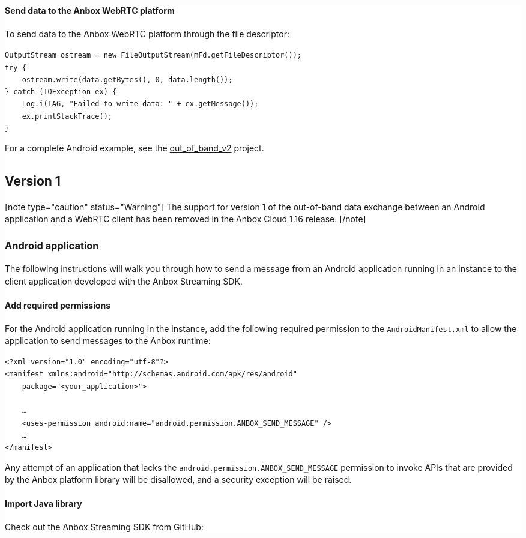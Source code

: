 #### Send data to the Anbox WebRTC platform

To send data to the Anbox WebRTC platform through the file descriptor:

```
OutputStream ostream = new FileOutputStream(mFd.getFileDescriptor());
try {
    ostream.write(data.getBytes(), 0, data.length());
} catch (IOException ex) {
    Log.i(TAG, "Failed to write data: " + ex.getMessage());
    ex.printStackTrace();
}
```

For a complete Android example, see the [out_of_band_v2](https://github.com/anbox-cloud/anbox-streaming-sdk/tree/master/examples/android/out_of_band_v2) project.

## Version 1

[note type="caution" status="Warning"]
The support for version 1 of the out-of-band data exchange between an Android application and a WebRTC client has been removed in the Anbox Cloud 1.16 release.
[/note]

### Android application

The following instructions will walk you through how to send a message from an Android application
running in an instance to the client application developed with the Anbox Streaming
SDK.

#### Add required permissions

For the Android application running in the instance, add the
following required permission to the `AndroidManifest.xml` to allow the
application to send messages to the Anbox runtime:

```
<?xml version="1.0" encoding="utf-8"?>
<manifest xmlns:android="http://schemas.android.com/apk/res/android"
    package="<your_application>">

    …
    <uses-permission android:name="android.permission.ANBOX_SEND_MESSAGE" />
    …
</manifest>
```

Any attempt of an application that lacks the `android.permission.ANBOX_SEND_MESSAGE`
permission to invoke APIs that are provided by the Anbox platform library will
be disallowed, and a security exception will be raised.

#### Import Java library

Check out the [Anbox Streaming SDK](https://github.com/anbox-cloud/anbox-streaming-sdk) from GitHub:
